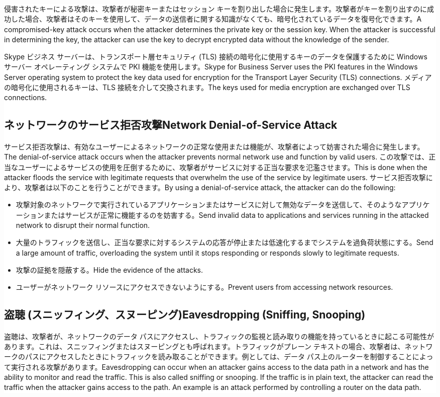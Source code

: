 <span data-ttu-id="4fc57-p102">侵害されたキーによる攻撃は、攻撃者が秘密キーまたはセッション キーを割り出した場合に発生します。攻撃者がキーを割り出すのに成功した場合、攻撃者はそのキーを使用して、データの送信者に関する知識がなくても、暗号化されているデータを復号化できます。</span><span class="sxs-lookup"><span data-stu-id="4fc57-p102">A compromised-key attack occurs when the attacker determines the private key or the session key. When the attacker is successful in determining the key, the attacker can use the key to decrypt encrypted data without the knowledge of the sender.</span></span>
  
<span data-ttu-id="4fc57-112">Skype ビジネス サーバーは、トランスポート層セキュリティ (TLS) 接続の暗号化に使用するキーのデータを保護するために Windows サーバー オペレーティング システムで PKI 機能を使用します。</span><span class="sxs-lookup"><span data-stu-id="4fc57-112">Skype for Business Server uses the PKI features in the Windows Server operating system to protect the key data used for encryption for the Transport Layer Security (TLS) connections.</span></span> <span data-ttu-id="4fc57-113">メディアの暗号化に使用されるキーは、TLS 接続を介して交換されます。</span><span class="sxs-lookup"><span data-stu-id="4fc57-113">The keys used for media encryption are exchanged over TLS connections.</span></span>
  
## <a name="network-denial-of-service-attack"></a><span data-ttu-id="4fc57-114">ネットワークのサービス拒否攻撃</span><span class="sxs-lookup"><span data-stu-id="4fc57-114">Network Denial-of-Service Attack</span></span>

<span data-ttu-id="4fc57-115">サービス拒否攻撃は、有効なユーザーによるネットワークの正常な使用または機能が、攻撃者によって妨害された場合に発生します。</span><span class="sxs-lookup"><span data-stu-id="4fc57-115">The denial-of-service attack occurs when the attacker prevents normal network use and function by valid users.</span></span> <span data-ttu-id="4fc57-116">この攻撃では、正当なユーザーによるサービスの使用を圧倒するために、攻撃者がサービスに対する正当な要求を氾濫させます。</span><span class="sxs-lookup"><span data-stu-id="4fc57-116">This is done when the attacker floods the service with legitimate requests that overwhelm the use of the service by legitimate users.</span></span> <span data-ttu-id="4fc57-117">サービス拒否攻撃により、攻撃者は以下のことを行うことができます。</span><span class="sxs-lookup"><span data-stu-id="4fc57-117">By using a denial-of-service attack, the attacker can do the following:</span></span>
  
- <span data-ttu-id="4fc57-118">攻撃対象のネットワークで実行されているアプリケーションまたはサービスに対して無効なデータを送信して、そのようなアプリケーションまたはサービスが正常に機能するのを妨害する。</span><span class="sxs-lookup"><span data-stu-id="4fc57-118">Send invalid data to applications and services running in the attacked network to disrupt their normal function.</span></span>
    
- <span data-ttu-id="4fc57-119">大量のトラフィックを送信し、正当な要求に対するシステムの応答が停止または低速化するまでシステムを過負荷状態にする。</span><span class="sxs-lookup"><span data-stu-id="4fc57-119">Send a large amount of traffic, overloading the system until it stops responding or responds slowly to legitimate requests.</span></span>
    
- <span data-ttu-id="4fc57-120">攻撃の証拠を隠蔽する。</span><span class="sxs-lookup"><span data-stu-id="4fc57-120">Hide the evidence of the attacks.</span></span>
    
- <span data-ttu-id="4fc57-121">ユーザーがネットワーク リソースにアクセスできないようにする。</span><span class="sxs-lookup"><span data-stu-id="4fc57-121">Prevent users from accessing network resources.</span></span>
    
## <a name="eavesdropping-sniffing-snooping"></a><span data-ttu-id="4fc57-122">盗聴 (スニッフィング、スヌーピング)</span><span class="sxs-lookup"><span data-stu-id="4fc57-122">Eavesdropping (Sniffing, Snooping)</span></span>

<span data-ttu-id="4fc57-p105">盗聴は、攻撃者が、ネットワークのデータ パスにアクセスし、トラフィックの監視と読み取りの機能を持っているときに起こる可能性があります。これは、スニッフィングまたはスヌーピングとも呼ばれます。トラフィックがプレーン テキストの場合、攻撃者は、ネットワークのパスにアクセスしたときにトラフィックを読み取ることができます。例としては、データ パス上のルーターを制御することによって実行される攻撃があります。</span><span class="sxs-lookup"><span data-stu-id="4fc57-p105">Eavesdropping can occur when an attacker gains access to the data path in a network and has the ability to monitor and read the traffic. This is also called sniffing or snooping. If the traffic is in plain text, the attacker can read the traffic when the attacker gains access to the path. An example is an attack performed by controlling a router on the data path.</span></span> 
  